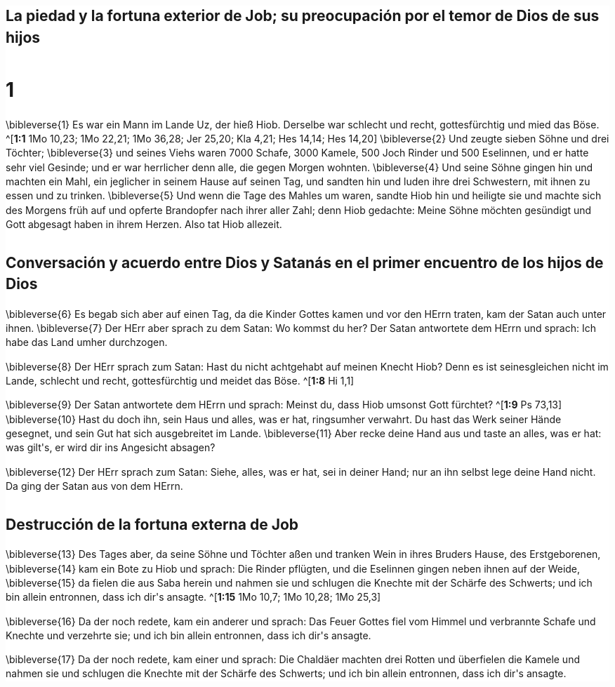 ## La piedad y la fortuna exterior de Job; su preocupación por el temor de Dios de sus hijos
# 1
\bibleverse{1} Es war ein Mann im Lande Uz, der hieß Hiob. Derselbe war schlecht und recht, gottesfürchtig und mied das Böse. ^[**1:1** 1Mo 10,23; 1Mo 22,21; 1Mo 36,28; Jer 25,20; Kla 4,21; Hes 14,14; Hes 14,20] \bibleverse{2} Und zeugte sieben Söhne und drei Töchter; \bibleverse{3} und seines Viehs waren 7000 Schafe, 3000 Kamele, 500 Joch Rinder und 500 Eselinnen, und er hatte sehr viel Gesinde; und er war herrlicher denn alle, die gegen Morgen wohnten. \bibleverse{4} Und seine Söhne gingen hin und machten ein Mahl, ein jeglicher in seinem Hause auf seinen Tag, und sandten hin und luden ihre drei Schwestern, mit ihnen zu essen und zu trinken. \bibleverse{5} Und wenn die Tage des Mahles um waren, sandte Hiob hin und heiligte sie und machte sich des Morgens früh auf und opferte Brandopfer nach ihrer aller Zahl; denn Hiob gedachte: Meine Söhne möchten gesündigt und Gott abgesagt haben in ihrem Herzen. Also tat Hiob allezeit.


## Conversación y acuerdo entre Dios y Satanás en el primer encuentro de los hijos de Dios
\bibleverse{6} Es begab sich aber auf einen Tag, da die Kinder Gottes kamen und vor den HErrn traten, kam der Satan auch unter ihnen. \bibleverse{7} Der HErr aber sprach zu dem Satan: Wo kommst du her? Der Satan antwortete dem HErrn und sprach: Ich habe das Land umher durchzogen. 

\bibleverse{8} Der HErr sprach zum Satan: Hast du nicht achtgehabt auf meinen Knecht Hiob? Denn es ist seinesgleichen nicht im Lande, schlecht und recht, gottesfürchtig und meidet das Böse. ^[**1:8** Hi 1,1] 


\bibleverse{9} Der Satan antwortete dem HErrn und sprach: Meinst du, dass Hiob umsonst Gott fürchtet? ^[**1:9** Ps 73,13] \bibleverse{10} Hast du doch ihn, sein Haus und alles, was er hat, ringsumher verwahrt. Du hast das Werk seiner Hände gesegnet, und sein Gut hat sich ausgebreitet im Lande. \bibleverse{11} Aber recke deine Hand aus und taste an alles, was er hat: was gilt's, er wird dir ins Angesicht absagen? 


\bibleverse{12} Der HErr sprach zum Satan: Siehe, alles, was er hat, sei in deiner Hand; nur an ihn selbst lege deine Hand nicht. Da ging der Satan aus von dem HErrn. 

## Destrucción de la fortuna externa de Job
\bibleverse{13} Des Tages aber, da seine Söhne und Töchter aßen und tranken Wein in ihres Bruders Hause, des Erstgeborenen, \bibleverse{14} kam ein Bote zu Hiob und sprach: Die Rinder pflügten, und die Eselinnen gingen neben ihnen auf der Weide, \bibleverse{15} da fielen die aus Saba herein und nahmen sie und schlugen die Knechte mit der Schärfe des Schwerts; und ich bin allein entronnen, dass ich dir's ansagte. ^[**1:15** 1Mo 10,7; 1Mo 10,28; 1Mo 25,3] 


\bibleverse{16} Da der noch redete, kam ein anderer und sprach: Das Feuer Gottes fiel vom Himmel und verbrannte Schafe und Knechte und verzehrte sie; und ich bin allein entronnen, dass ich dir's ansagte. 

\bibleverse{17} Da der noch redete, kam einer und sprach: Die Chaldäer machten drei Rotten und überfielen die Kamele und nahmen sie und schlugen die Knechte mit der Schärfe des Schwerts; und ich bin allein entronnen, dass ich dir's ansagte. 
